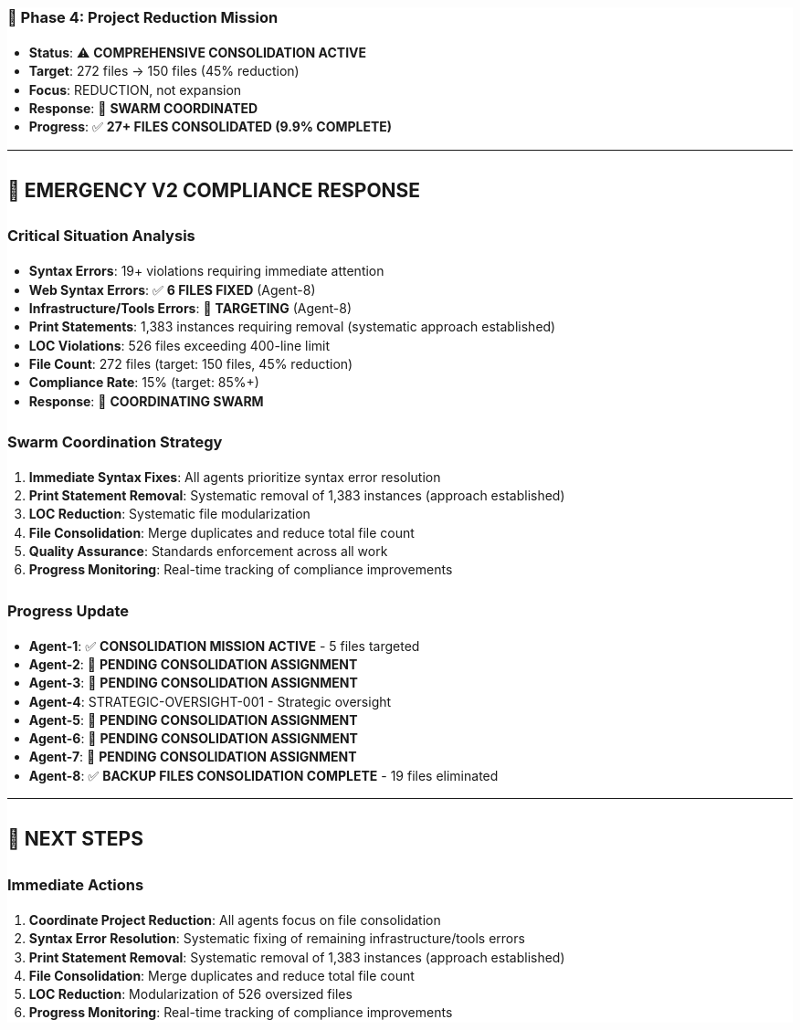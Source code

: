 ### **🚨 Phase 4: Project Reduction Mission**
- **Status**: ⚠️ **COMPREHENSIVE CONSOLIDATION ACTIVE**
- **Target**: 272 files → 150 files (45% reduction)
- **Focus**: REDUCTION, not expansion
- **Response**: 🔄 **SWARM COORDINATED**
- **Progress**: ✅ **27+ FILES CONSOLIDATED (9.9% COMPLETE)**

---

## 🚨 **EMERGENCY V2 COMPLIANCE RESPONSE**

### **Critical Situation Analysis**
- **Syntax Errors**: 19+ violations requiring immediate attention
- **Web Syntax Errors**: ✅ **6 FILES FIXED** (Agent-8)
- **Infrastructure/Tools Errors**: 🔄 **TARGETING** (Agent-8)
- **Print Statements**: 1,383 instances requiring removal (systematic approach established)
- **LOC Violations**: 526 files exceeding 400-line limit
- **File Count**: 272 files (target: 150 files, 45% reduction)
- **Compliance Rate**: 15% (target: 85%+)
- **Response**: 🔄 **COORDINATING SWARM**

### **Swarm Coordination Strategy**
1. **Immediate Syntax Fixes**: All agents prioritize syntax error resolution
2. **Print Statement Removal**: Systematic removal of 1,383 instances (approach established)
3. **LOC Reduction**: Systematic file modularization
4. **File Consolidation**: Merge duplicates and reduce total file count
5. **Quality Assurance**: Standards enforcement across all work
6. **Progress Monitoring**: Real-time tracking of compliance improvements

### **Progress Update**
- **Agent-1**: ✅ **CONSOLIDATION MISSION ACTIVE** - 5 files targeted
- **Agent-2**: 🔄 **PENDING CONSOLIDATION ASSIGNMENT**
- **Agent-3**: 🔄 **PENDING CONSOLIDATION ASSIGNMENT**
- **Agent-4**: STRATEGIC-OVERSIGHT-001 - Strategic oversight
- **Agent-5**: 🔄 **PENDING CONSOLIDATION ASSIGNMENT**
- **Agent-6**: 🔄 **PENDING CONSOLIDATION ASSIGNMENT**
- **Agent-7**: 🔄 **PENDING CONSOLIDATION ASSIGNMENT**
- **Agent-8**: ✅ **BACKUP FILES CONSOLIDATION COMPLETE** - 19 files eliminated

---

## 🚀 **NEXT STEPS**

### **Immediate Actions**
1. **Coordinate Project Reduction**: All agents focus on file consolidation
2. **Syntax Error Resolution**: Systematic fixing of remaining infrastructure/tools errors
3. **Print Statement Removal**: Systematic removal of 1,383 instances (approach established)
4. **File Consolidation**: Merge duplicates and reduce total file count
5. **LOC Reduction**: Modularization of 526 oversized files
6. **Progress Monitoring**: Real-time tracking of compliance improvements
